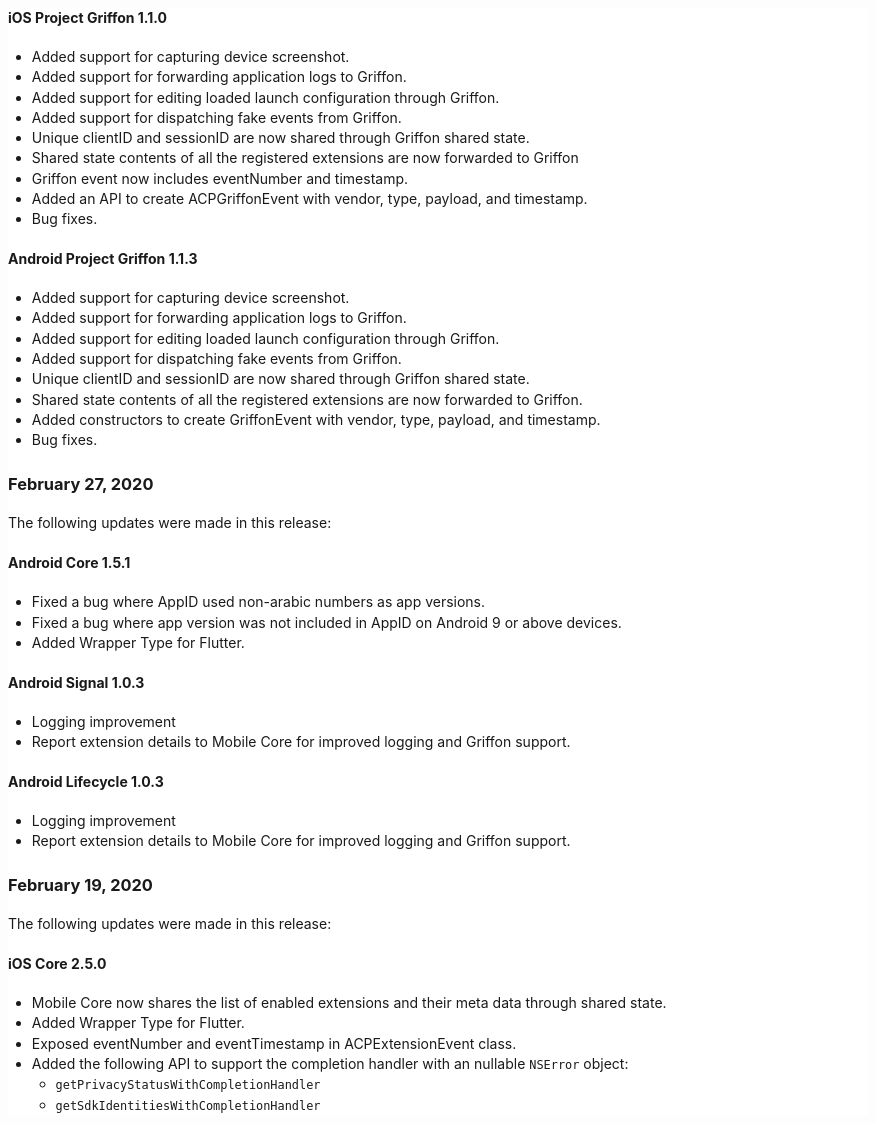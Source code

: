 #### iOS Project Griffon 1.1.0

* Added support for capturing device screenshot.
* Added support for forwarding application logs to Griffon.
* Added support for editing loaded launch configuration through Griffon.
* Added support for dispatching fake events from Griffon.
* Unique clientID and sessionID are now shared through Griffon shared state.
* Shared state contents of all the registered extensions are now forwarded to Griffon
* Griffon event now includes eventNumber and timestamp.
* Added an API to create ACPGriffonEvent with vendor, type, payload, and timestamp.
* Bug fixes.

#### Android Project Griffon 1.1.3

* Added support for capturing device screenshot.
* Added support for forwarding application logs to Griffon.
* Added support for editing loaded launch configuration through Griffon.
* Added support for dispatching fake events from Griffon.
* Unique clientID and sessionID are now shared through Griffon shared state.
* Shared state contents of all the registered extensions are now forwarded to Griffon.
* Added constructors to create GriffonEvent with vendor, type, payload, and timestamp.
* Bug fixes.

### February 27, 2020

The following updates were made in this release:

#### Android Core 1.5.1

* Fixed a bug where AppID used non-arabic numbers as app versions.
* Fixed a bug where app version was not included in AppID on Android 9 or above devices.
* Added Wrapper Type for Flutter.

#### Android Signal 1.0.3

* Logging improvement
* Report extension details to Mobile Core for improved logging and Griffon support.

#### Android Lifecycle 1.0.3

* Logging improvement
* Report extension details to Mobile Core for improved logging and Griffon support.

### February 19, 2020

The following updates were made in this release:

#### iOS Core 2.5.0

* Mobile Core now shares the list of enabled extensions and their meta data through shared state.
* Added Wrapper Type for Flutter.
* Exposed eventNumber and eventTimestamp in ACPExtensionEvent class.
* Added the following API to support the completion handler with an nullable `NSError` object:
  * `getPrivacyStatusWithCompletionHandler`
  * `getSdkIdentitiesWithCompletionHandler`
